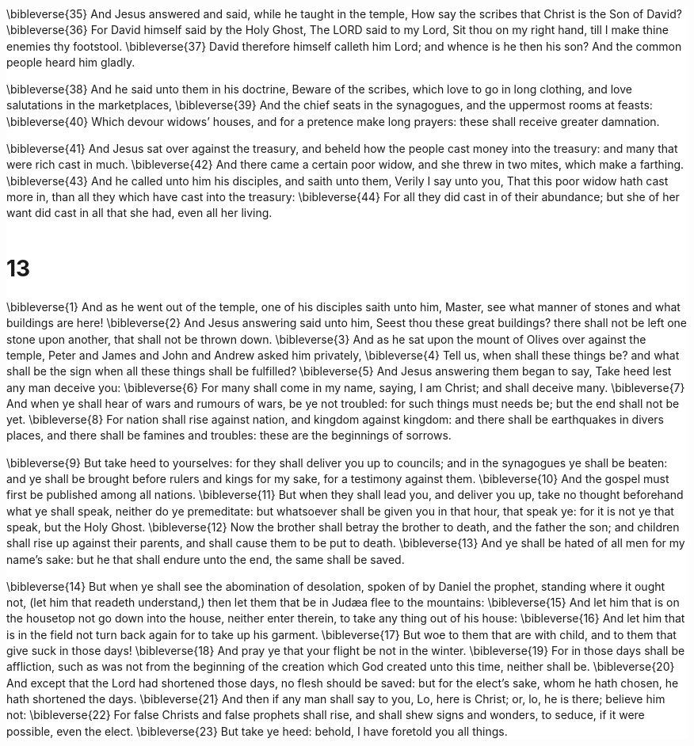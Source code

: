 \bibleverse{35} And Jesus answered and said, while he taught in the temple, How say the scribes that Christ is the Son of David? \bibleverse{36} For David himself said by the Holy Ghost, The LORD said to my Lord, Sit thou on my right hand, till I make thine enemies thy footstool. \bibleverse{37} David therefore himself calleth him Lord; and whence is he then his son? And the common people heard him gladly. 

\bibleverse{38} And he said unto them in his doctrine, Beware of the scribes, which love to go in long clothing, and love salutations in the marketplaces, \bibleverse{39} And the chief seats in the synagogues, and the uppermost rooms at feasts: \bibleverse{40} Which devour widows’ houses, and for a pretence make long prayers: these shall receive greater damnation. 

\bibleverse{41} And Jesus sat over against the treasury, and beheld how the people cast money into the treasury: and many that were rich cast in much. \bibleverse{42} And there came a certain poor widow, and she threw in two mites, which make a farthing. \bibleverse{43} And he called unto him his disciples, and saith unto them, Verily I say unto you, That this poor widow hath cast more in, than all they which have cast into the treasury: \bibleverse{44} For all they did cast in of their abundance; but she of her want did cast in all that she had, even all her living. 

# 13 
\bibleverse{1} And as he went out of the temple, one of his disciples saith unto him, Master, see what manner of stones and what buildings are here! \bibleverse{2} And Jesus answering said unto him, Seest thou these great buildings? there shall not be left one stone upon another, that shall not be thrown down. \bibleverse{3} And as he sat upon the mount of Olives over against the temple, Peter and James and John and Andrew asked him privately, \bibleverse{4} Tell us, when shall these things be? and what shall be the sign when all these things shall be fulfilled? \bibleverse{5} And Jesus answering them began to say, Take heed lest any man deceive you: \bibleverse{6} For many shall come in my name, saying, I am Christ; and shall deceive many. \bibleverse{7} And when ye shall hear of wars and rumours of wars, be ye not troubled: for such things must needs be; but the end shall not be yet. \bibleverse{8} For nation shall rise against nation, and kingdom against kingdom: and there shall be earthquakes in divers places, and there shall be famines and troubles: these are the beginnings of sorrows. 

\bibleverse{9} But take heed to yourselves: for they shall deliver you up to councils; and in the synagogues ye shall be beaten: and ye shall be brought before rulers and kings for my sake, for a testimony against them. \bibleverse{10} And the gospel must first be published among all nations. \bibleverse{11} But when they shall lead you, and deliver you up, take no thought beforehand what ye shall speak, neither do ye premeditate: but whatsoever shall be given you in that hour, that speak ye: for it is not ye that speak, but the Holy Ghost. \bibleverse{12} Now the brother shall betray the brother to death, and the father the son; and children shall rise up against their parents, and shall cause them to be put to death. \bibleverse{13} And ye shall be hated of all men for my name’s sake: but he that shall endure unto the end, the same shall be saved. 

\bibleverse{14} But when ye shall see the abomination of desolation, spoken of by Daniel the prophet, standing where it ought not, (let him that readeth understand,) then let them that be in Judæa flee to the mountains: \bibleverse{15} And let him that is on the housetop not go down into the house, neither enter therein, to take any thing out of his house: \bibleverse{16} And let him that is in the field not turn back again for to take up his garment. \bibleverse{17} But woe to them that are with child, and to them that give suck in those days! \bibleverse{18} And pray ye that your flight be not in the winter. \bibleverse{19} For in those days shall be affliction, such as was not from the beginning of the creation which God created unto this time, neither shall be. \bibleverse{20} And except that the Lord had shortened those days, no flesh should be saved: but for the elect’s sake, whom he hath chosen, he hath shortened the days. \bibleverse{21} And then if any man shall say to you, Lo, here is Christ; or, lo, he is there; believe him not: \bibleverse{22} For false Christs and false prophets shall rise, and shall shew signs and wonders, to seduce, if it were possible, even the elect. \bibleverse{23} But take ye heed: behold, I have foretold you all things. 
